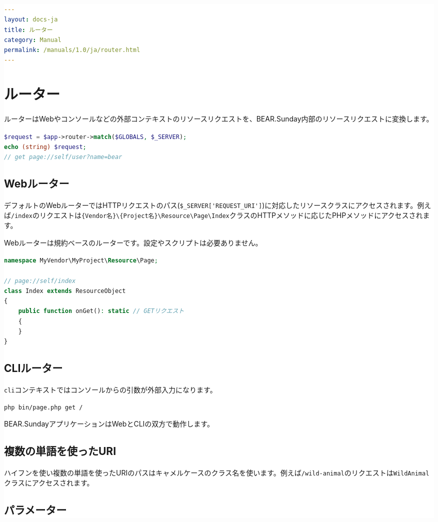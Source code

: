 ```yaml
---
layout: docs-ja
title: ルーター
category: Manual
permalink: /manuals/1.0/ja/router.html
---
```


# ルーター

ルーターはWebやコンソールなどの外部コンテキストのリソースリクエストを、BEAR.Sunday内部のリソースリクエストに変換します。

```php
$request = $app->router->match($GLOBALS, $_SERVER);
echo (string) $request;
// get page://self/user?name=bear
```

## Webルーター

デフォルトのWebルーターではHTTPリクエストのパス(`$_SERVER['REQUEST_URI']`)に対応したリソースクラスにアクセスされます。例えば`/index`のリクエストは`{Vendor名}\{Project名}\Resource\Page\Index`クラスのHTTPメソッドに応じたPHPメソッドにアクセスされます。

Webルーターは規約ベースのルーターです。設定やスクリプトは必要ありません。

```php
namespace MyVendor\MyProject\Resource\Page;

// page://self/index
class Index extends ResourceObject
{
    public function onGet(): static // GETリクエスト
    {
    }
}
```

## CLIルーター

`cli`コンテキストではコンソールからの引数が外部入力になります。

```bash
php bin/page.php get /
```

BEAR.SundayアプリケーションはWebとCLIの双方で動作します。

## 複数の単語を使ったURI

ハイフンを使い複数の単語を使ったURIのパスはキャメルケースのクラス名を使います。例えば`/wild-animal`のリクエストは`WildAnimal`クラスにアクセスされます。

## パラメーター
